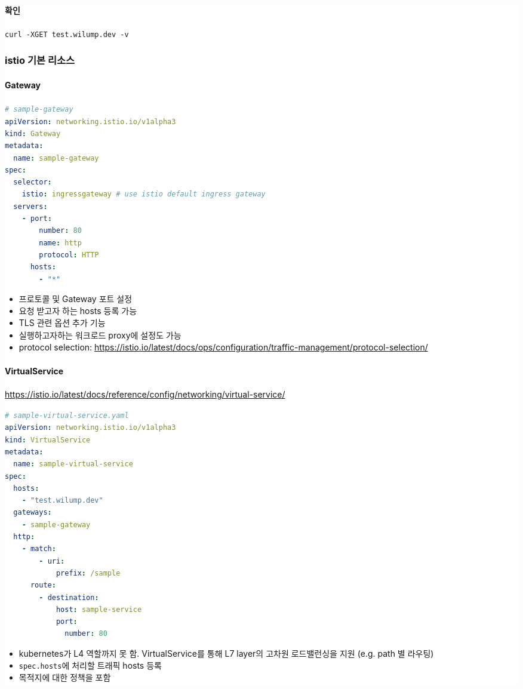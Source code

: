 #### 확인
```shell
curl -XGET test.wilump.dev -v
```

### istio 기본 리소스
#### Gateway
```yaml
# sample-gateway
apiVersion: networking.istio.io/v1alpha3
kind: Gateway
metadata:
  name: sample-gateway
spec:
  selector:
    istio: ingressgateway # use istio default ingress gateway
  servers:
    - port:
        number: 80
        name: http
        protocol: HTTP
      hosts:
        - "*"
```
- 프로토콜 및 Gateway 포트 설정
- 요청 받고자 하는 hosts 등록 가능
- TLS 관련 옵션 추가 기능
- 실행하고자하는 워크로드 proxy에 설정도 가능
- protocol selection: https://istio.io/latest/docs/ops/configuration/traffic-management/protocol-selection/

#### VirtualService
https://istio.io/latest/docs/reference/config/networking/virtual-service/
```yaml
# sample-virtual-service.yaml
apiVersion: networking.istio.io/v1alpha3
kind: VirtualService
metadata:
  name: sample-virtual-service
spec:
  hosts:
    - "test.wilump.dev"
  gateways:
    - sample-gateway
  http:
    - match:
        - uri:
            prefix: /sample
      route:
        - destination:
            host: sample-service
            port:
              number: 80
```
- kubernetes가 L4 역할까지 못 함. VirtualService를 통해 L7 layer의 고차원 로드밸런싱을 지원 (e.g. path 별 라우팅)
- `spec.hosts`에 처리할 트래픽 hosts 등록
- 목적지에 대한 정책을 포함
